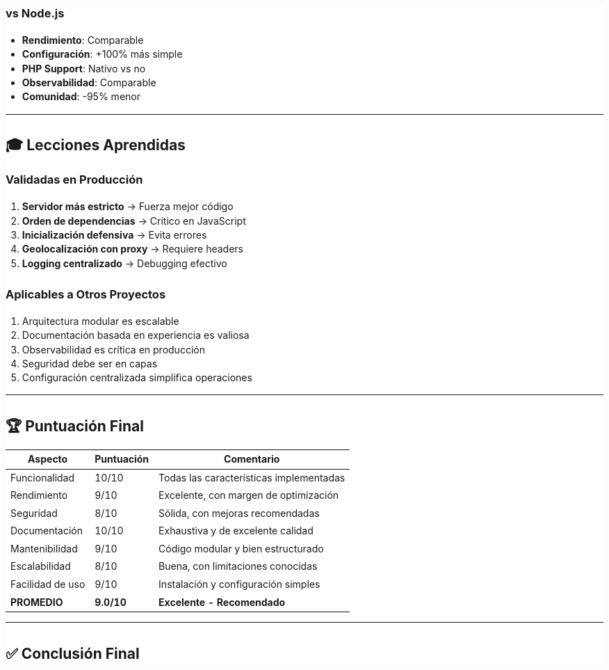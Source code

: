 ### vs Node.js
- **Rendimiento**: Comparable
- **Configuración**: +100% más simple
- **PHP Support**: Nativo vs no
- **Observabilidad**: Comparable
- **Comunidad**: -95% menor

---

## 🎓 Lecciones Aprendidas

### Validadas en Producción
1. **Servidor más estricto** → Fuerza mejor código
2. **Orden de dependencias** → Crítico en JavaScript
3. **Inicialización defensiva** → Evita errores
4. **Geolocalización con proxy** → Requiere headers
5. **Logging centralizado** → Debugging efectivo

### Aplicables a Otros Proyectos
1. Arquitectura modular es escalable
2. Documentación basada en experiencia es valiosa
3. Observabilidad es crítica en producción
4. Seguridad debe ser en capas
5. Configuración centralizada simplifica operaciones

---

## 🏆 Puntuación Final

| Aspecto | Puntuación | Comentario |
|---------|-----------|-----------|
| Funcionalidad | 10/10 | Todas las características implementadas |
| Rendimiento | 9/10 | Excelente, con margen de optimización |
| Seguridad | 8/10 | Sólida, con mejoras recomendadas |
| Documentación | 10/10 | Exhaustiva y de excelente calidad |
| Mantenibilidad | 9/10 | Código modular y bien estructurado |
| Escalabilidad | 8/10 | Buena, con limitaciones conocidas |
| Facilidad de uso | 9/10 | Instalación y configuración simples |
| **PROMEDIO** | **9.0/10** | **Excelente - Recomendado** |

---

## ✅ Conclusión Final
